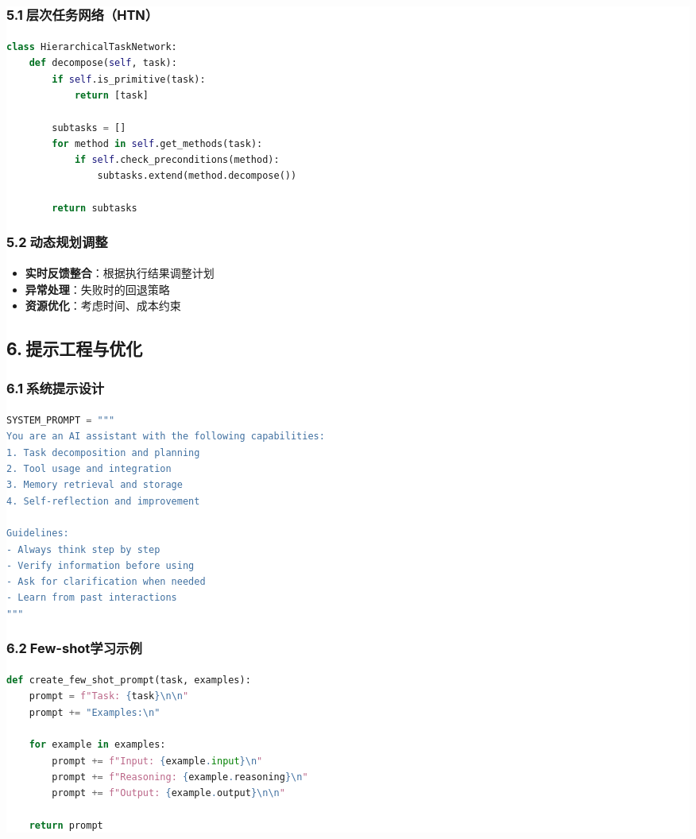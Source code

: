 ### 5.1 层次任务网络（HTN）

```python
class HierarchicalTaskNetwork:
    def decompose(self, task):
        if self.is_primitive(task):
            return [task]
        
        subtasks = []
        for method in self.get_methods(task):
            if self.check_preconditions(method):
                subtasks.extend(method.decompose())
        
        return subtasks
```

### 5.2 动态规划调整

- **实时反馈整合**：根据执行结果调整计划
- **异常处理**：失败时的回退策略
- **资源优化**：考虑时间、成本约束

## 6. 提示工程与优化

### 6.1 系统提示设计

```python
SYSTEM_PROMPT = """
You are an AI assistant with the following capabilities:
1. Task decomposition and planning
2. Tool usage and integration
3. Memory retrieval and storage
4. Self-reflection and improvement

Guidelines:
- Always think step by step
- Verify information before using
- Ask for clarification when needed
- Learn from past interactions
"""
```

### 6.2 Few-shot学习示例

```python
def create_few_shot_prompt(task, examples):
    prompt = f"Task: {task}\n\n"
    prompt += "Examples:\n"
    
    for example in examples:
        prompt += f"Input: {example.input}\n"
        prompt += f"Reasoning: {example.reasoning}\n"
        prompt += f"Output: {example.output}\n\n"
    
    return prompt
```
